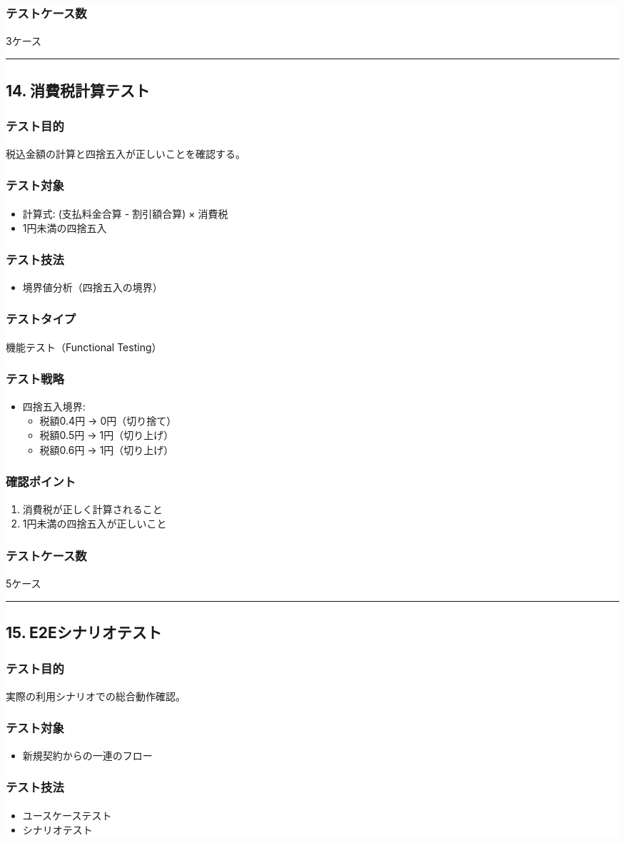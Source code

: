 ### テストケース数
3ケース

---

## 14. 消費税計算テスト

### テスト目的
税込金額の計算と四捨五入が正しいことを確認する。

### テスト対象
- 計算式: (支払料金合算 - 割引額合算) × 消費税
- 1円未満の四捨五入

### テスト技法
- 境界値分析（四捨五入の境界）

### テストタイプ
機能テスト（Functional Testing）

### テスト戦略
- 四捨五入境界:
  - 税額0.4円 → 0円（切り捨て）
  - 税額0.5円 → 1円（切り上げ）
  - 税額0.6円 → 1円（切り上げ）

### 確認ポイント
1. 消費税が正しく計算されること
2. 1円未満の四捨五入が正しいこと

### テストケース数
5ケース

---

## 15. E2Eシナリオテスト

### テスト目的
実際の利用シナリオでの総合動作確認。

### テスト対象
- 新規契約からの一連のフロー

### テスト技法
- ユースケーステスト
- シナリオテスト
